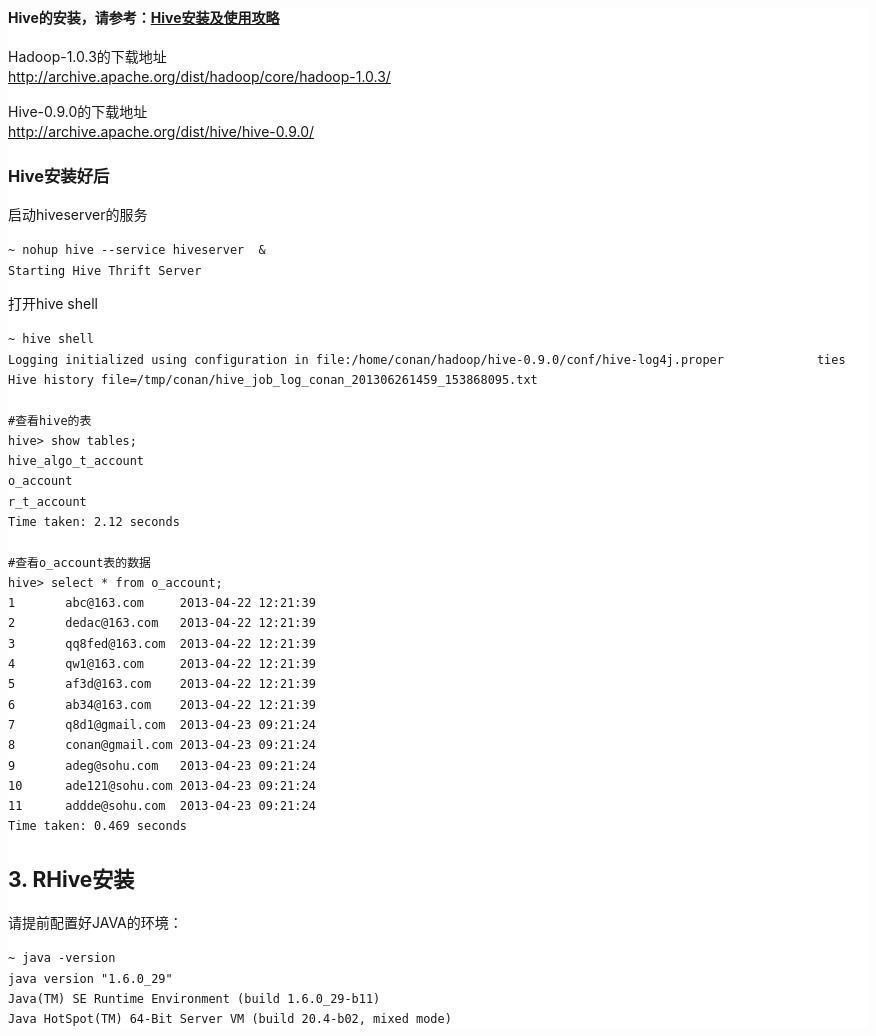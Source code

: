 #### Hive的安装，请参考：[Hive安装及使用攻略](http://blog.fens.me/hadoop-hive-intro/)

Hadoop-1.0.3的下载地址  
http://archive.apache.org/dist/hadoop/core/hadoop-1.0.3/

Hive-0.9.0的下载地址  
http://archive.apache.org/dist/hive/hive-0.9.0/

### Hive安装好后  
启动hiveserver的服务

```{bash}
~ nohup hive --service hiveserver  &
Starting Hive Thrift Server
```

打开hive shell

```{bash}
~ hive shell
Logging initialized using configuration in file:/home/conan/hadoop/hive-0.9.0/conf/hive-log4j.proper             ties
Hive history file=/tmp/conan/hive_job_log_conan_201306261459_153868095.txt

#查看hive的表
hive> show tables;
hive_algo_t_account
o_account
r_t_account
Time taken: 2.12 seconds

#查看o_account表的数据
hive> select * from o_account;
1       abc@163.com     2013-04-22 12:21:39
2       dedac@163.com   2013-04-22 12:21:39
3       qq8fed@163.com  2013-04-22 12:21:39
4       qw1@163.com     2013-04-22 12:21:39
5       af3d@163.com    2013-04-22 12:21:39
6       ab34@163.com    2013-04-22 12:21:39
7       q8d1@gmail.com  2013-04-23 09:21:24
8       conan@gmail.com 2013-04-23 09:21:24
9       adeg@sohu.com   2013-04-23 09:21:24
10      ade121@sohu.com 2013-04-23 09:21:24
11      addde@sohu.com  2013-04-23 09:21:24
Time taken: 0.469 seconds
```

## 3. RHive安装

请提前配置好JAVA的环境：

```{bash}
~ java -version
java version "1.6.0_29"
Java(TM) SE Runtime Environment (build 1.6.0_29-b11)
Java HotSpot(TM) 64-Bit Server VM (build 20.4-b02, mixed mode)
```
